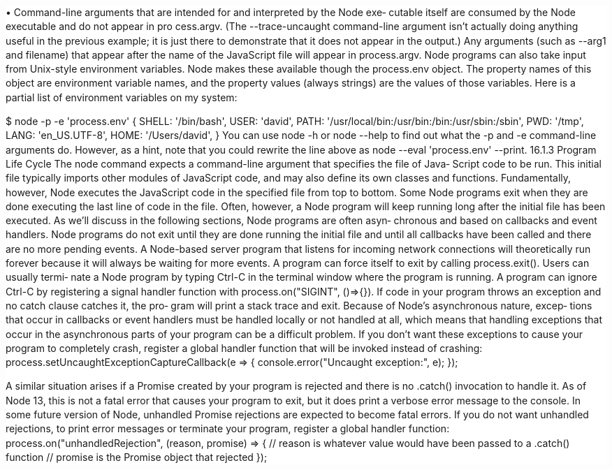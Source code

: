 • Command-line arguments that are intended for and interpreted by the Node exe‐ cutable itself are consumed by the Node executable and do not appear in pro cess.argv. (The --trace-uncaught command-line argument isn’t actually doing anything useful in the previous example; it is just there to demonstrate that it does not appear in the output.) Any arguments (such as --arg1 and filename) that appear after the name of the JavaScript file will appear in process.argv.
Node programs can also take input from Unix-style environment variables. Node makes these available though the process.env object. The property names of this object are environment variable names, and the property values (always strings) are the values of those variables.
Here is a partial list of environment variables on my system:

$ node -p -e 'process.env'
{
SHELL: '/bin/bash', USER: 'david',
PATH: '/usr/local/bin:/usr/bin:/bin:/usr/sbin:/sbin', PWD: '/tmp',
LANG: 'en_US.UTF-8',
HOME: '/Users/david',
}
You can use node -h or node --help to find out what the -p and -e command-line arguments do. However, as a hint, note that you could rewrite the line above as node
--eval 'process.env' --print.
16.1.3 Program Life Cycle
The node command expects a command-line argument that specifies the file of Java‐ Script code to be run. This initial file typically imports other modules of JavaScript code, and may also define its own classes and functions. Fundamentally, however, Node executes the JavaScript code in the specified file from top to bottom. Some Node programs exit when they are done executing the last line of code in the file. Often, however, a Node program will keep running long after the initial file has been executed. As we’ll discuss in the following sections, Node programs are often asyn‐ chronous and based on callbacks and event handlers. Node programs do not exit until they are done running the initial file and until all callbacks have been called and there are no more pending events. A Node-based server program that listens for incoming network connections will theoretically run forever because it will always be waiting for more events.
A program can force itself to exit by calling process.exit(). Users can usually termi‐ nate a Node program by typing Ctrl-C in the terminal window where the program is running. A program can ignore Ctrl-C by registering a signal handler function with process.on("SIGINT", ()=>{}).
If code in your program throws an exception and no catch clause catches it, the pro‐ gram will print a stack trace and exit. Because of Node’s asynchronous nature, excep‐ tions that occur in callbacks or event handlers must be handled locally or not handled at all, which means that handling exceptions that occur in the asynchronous parts of your program can be a difficult problem. If you don’t want these exceptions to cause your program to completely crash, register a global handler function that will be invoked instead of crashing:
process.setUncaughtExceptionCaptureCallback(e => { console.error("Uncaught exception:", e);
});

A similar situation arises if a Promise created by your program is rejected and there is no .catch() invocation to handle it. As of Node 13, this is not a fatal error that causes your program to exit, but it does print a verbose error message to the console. In some future version of Node, unhandled Promise rejections are expected to become fatal errors. If you do not want unhandled rejections, to print error messages or terminate your program, register a global handler function:
process.on("unhandledRejection", (reason, promise) => {
// reason is whatever value would have been passed to a .catch() function
// promise is the Promise object that rejected
});
